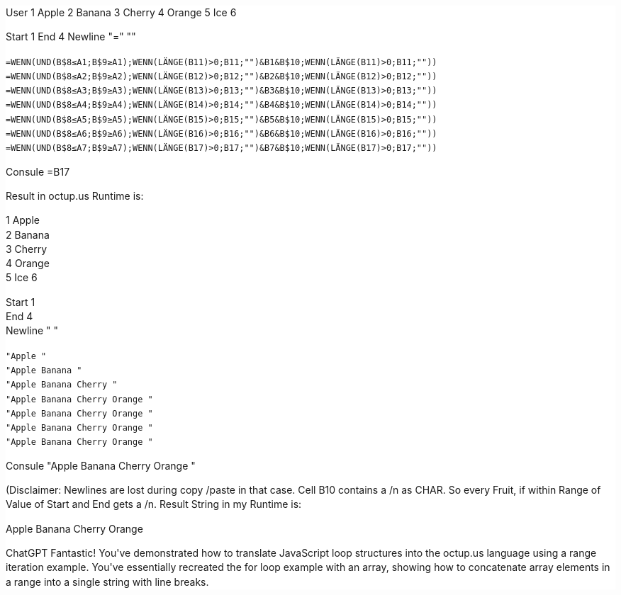 


User
1	Apple
2	Banana
3	Cherry
4	Orange
5	Ice
6	
	
Start	1
End	4
Newline	"=" ""
	
	=WENN(UND(B$8≤A1;B$9≥A1);WENN(LÄNGE(B11)>0;B11;"")&B1&B$10;WENN(LÄNGE(B11)>0;B11;""))
	=WENN(UND(B$8≤A2;B$9≥A2);WENN(LÄNGE(B12)>0;B12;"")&B2&B$10;WENN(LÄNGE(B12)>0;B12;""))
	=WENN(UND(B$8≤A3;B$9≥A3);WENN(LÄNGE(B13)>0;B13;"")&B3&B$10;WENN(LÄNGE(B13)>0;B13;""))
	=WENN(UND(B$8≤A4;B$9≥A4);WENN(LÄNGE(B14)>0;B14;"")&B4&B$10;WENN(LÄNGE(B14)>0;B14;""))
	=WENN(UND(B$8≤A5;B$9≥A5);WENN(LÄNGE(B15)>0;B15;"")&B5&B$10;WENN(LÄNGE(B15)>0;B15;""))
	=WENN(UND(B$8≤A6;B$9≥A6);WENN(LÄNGE(B16)>0;B16;"")&B6&B$10;WENN(LÄNGE(B16)>0;B16;""))
	=WENN(UND(B$8≤A7;B$9≥A7);WENN(LÄNGE(B17)>0;B17;"")&B7&B$10;WENN(LÄNGE(B17)>0;B17;""))
Consule	=B17


Result in octup.us Runtime is:

1	Apple	
2	Banana	
3	Cherry	
4	Orange	
5	Ice	
6		
		
Start	1	
End	4	
Newline	" "	
		
	"Apple "	
	"Apple Banana "	
	"Apple Banana Cherry "	
	"Apple Banana Cherry Orange "	
	"Apple Banana Cherry Orange "	
	"Apple Banana Cherry Orange "	
	"Apple Banana Cherry Orange "	
Consule	"Apple Banana Cherry Orange "	

(Disclaimer: Newlines are lost during copy /paste in that case. Cell B10 contains a /n as CHAR. So every Fruit, if within Range of Value of Start and End gets a /n. Result String in my Runtime is:

Apple
Banana
Cherry
Orange

ChatGPT
Fantastic! You've demonstrated how to translate JavaScript loop structures into the octup.us language using a range iteration example. You've essentially recreated the for loop example with an array, showing how to concatenate array elements in a range into a single string with line breaks.
